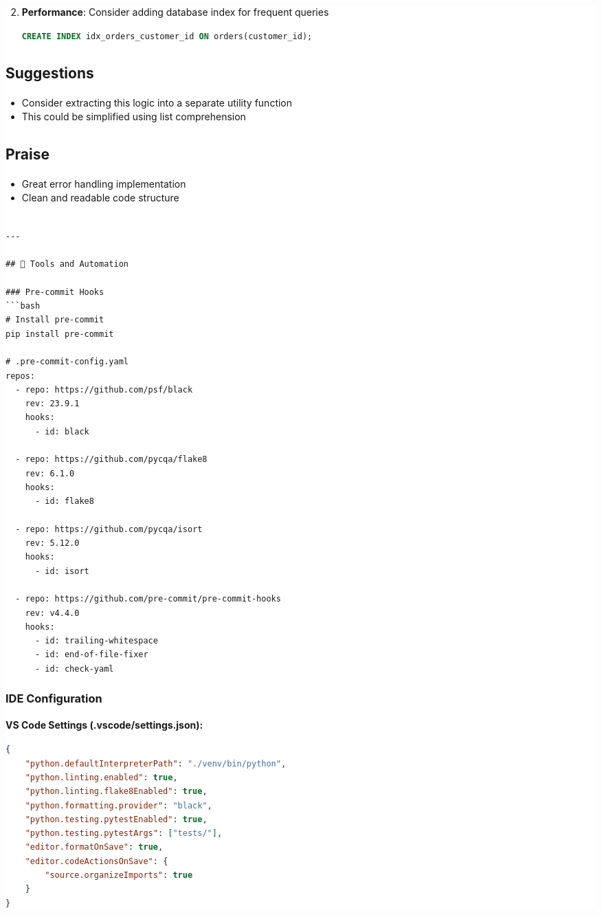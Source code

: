 2. **Performance**: Consider adding database index for frequent queries
   ```sql
   CREATE INDEX idx_orders_customer_id ON orders(customer_id);
   ```

## Suggestions
- Consider extracting this logic into a separate utility function
- This could be simplified using list comprehension

## Praise
- Great error handling implementation
- Clean and readable code structure
```

---

## 🔧 Tools and Automation

### Pre-commit Hooks
```bash
# Install pre-commit
pip install pre-commit

# .pre-commit-config.yaml
repos:
  - repo: https://github.com/psf/black
    rev: 23.9.1
    hooks:
      - id: black

  - repo: https://github.com/pycqa/flake8
    rev: 6.1.0
    hooks:
      - id: flake8

  - repo: https://github.com/pycqa/isort
    rev: 5.12.0
    hooks:
      - id: isort

  - repo: https://github.com/pre-commit/pre-commit-hooks
    rev: v4.4.0
    hooks:
      - id: trailing-whitespace
      - id: end-of-file-fixer
      - id: check-yaml
```

### IDE Configuration

**VS Code Settings (.vscode/settings.json):**
```json
{
    "python.defaultInterpreterPath": "./venv/bin/python",
    "python.linting.enabled": true,
    "python.linting.flake8Enabled": true,
    "python.formatting.provider": "black",
    "python.testing.pytestEnabled": true,
    "python.testing.pytestArgs": ["tests/"],
    "editor.formatOnSave": true,
    "editor.codeActionsOnSave": {
        "source.organizeImports": true
    }
}
```